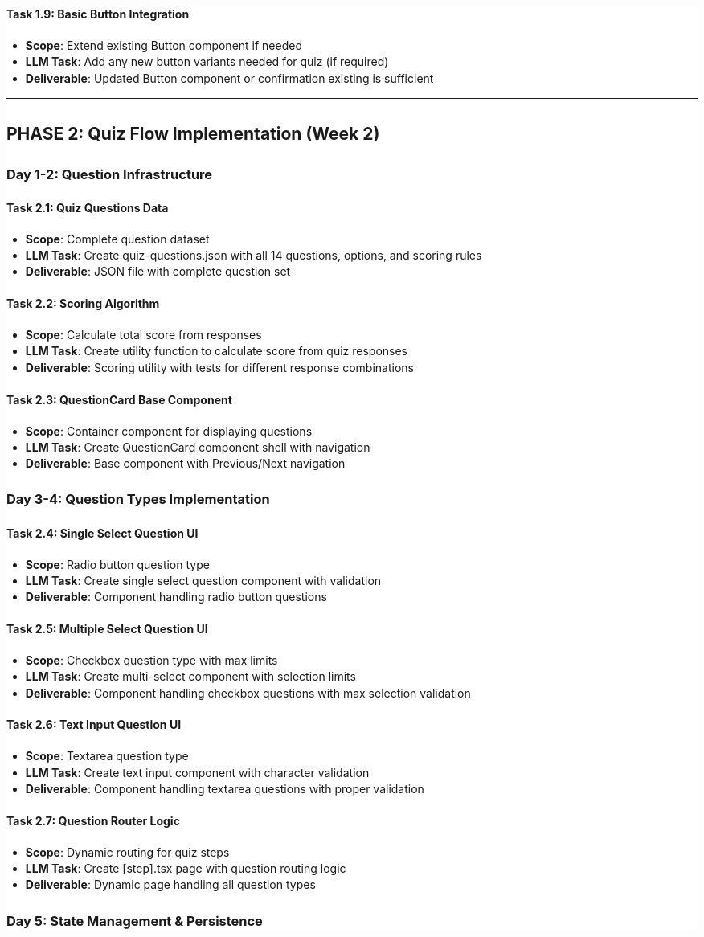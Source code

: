 #### Task 1.9: Basic Button Integration
- **Scope**: Extend existing Button component if needed
- **LLM Task**: Add any new button variants needed for quiz (if required)
- **Deliverable**: Updated Button component or confirmation existing is sufficient

---

## **PHASE 2: Quiz Flow Implementation** (Week 2)

### **Day 1-2: Question Infrastructure**

#### Task 2.1: Quiz Questions Data
- **Scope**: Complete question dataset
- **LLM Task**: Create quiz-questions.json with all 14 questions, options, and scoring rules
- **Deliverable**: JSON file with complete question set

#### Task 2.2: Scoring Algorithm
- **Scope**: Calculate total score from responses
- **LLM Task**: Create utility function to calculate score from quiz responses
- **Deliverable**: Scoring utility with tests for different response combinations

#### Task 2.3: QuestionCard Base Component
- **Scope**: Container component for displaying questions
- **LLM Task**: Create QuestionCard component shell with navigation
- **Deliverable**: Base component with Previous/Next navigation

### **Day 3-4: Question Types Implementation**

#### Task 2.4: Single Select Question UI
- **Scope**: Radio button question type
- **LLM Task**: Create single select question component with validation
- **Deliverable**: Component handling radio button questions

#### Task 2.5: Multiple Select Question UI
- **Scope**: Checkbox question type with max limits
- **LLM Task**: Create multi-select component with selection limits
- **Deliverable**: Component handling checkbox questions with max selection validation

#### Task 2.6: Text Input Question UI
- **Scope**: Textarea question type
- **LLM Task**: Create text input component with character validation
- **Deliverable**: Component handling textarea questions with proper validation

#### Task 2.7: Question Router Logic
- **Scope**: Dynamic routing for quiz steps
- **LLM Task**: Create [step].tsx page with question routing logic
- **Deliverable**: Dynamic page handling all question types

### **Day 5: State Management & Persistence**
